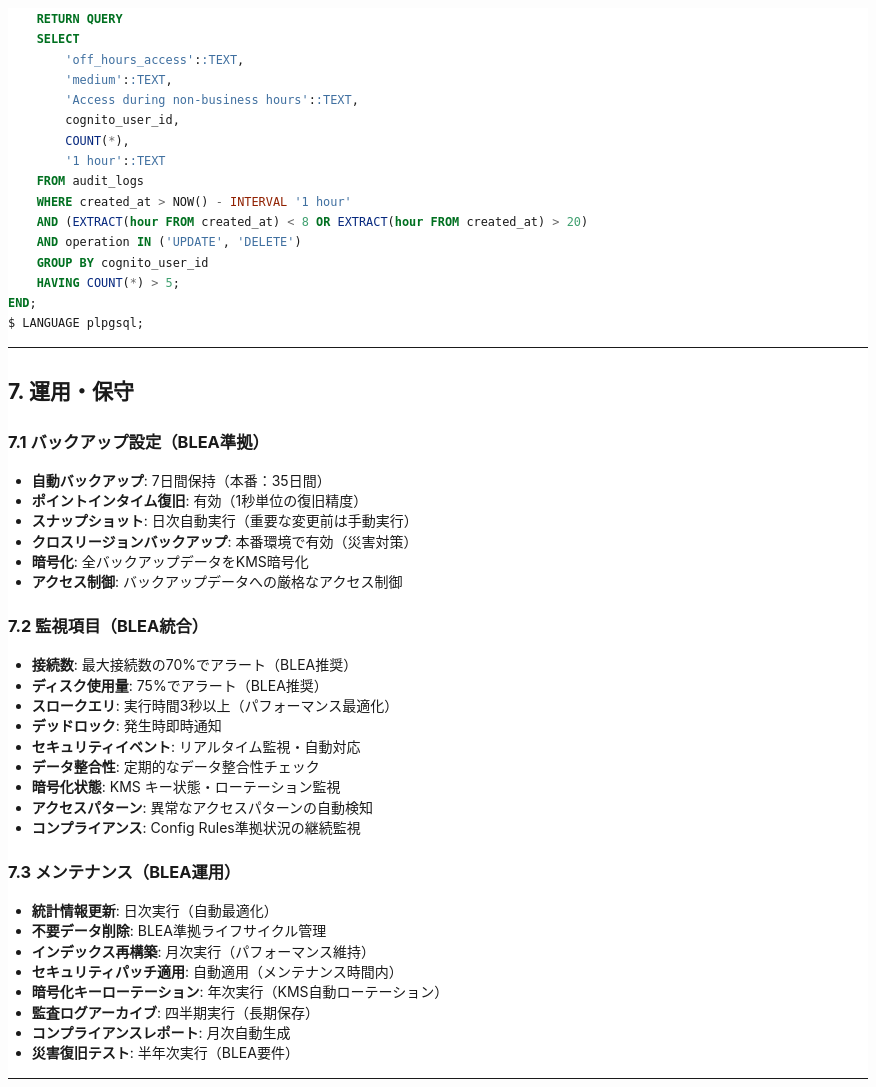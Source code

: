 ```sql
    RETURN QUERY
    SELECT 
        'off_hours_access'::TEXT,
        'medium'::TEXT,
        'Access during non-business hours'::TEXT,
        cognito_user_id,
        COUNT(*),
        '1 hour'::TEXT
    FROM audit_logs
    WHERE created_at > NOW() - INTERVAL '1 hour'
    AND (EXTRACT(hour FROM created_at) < 8 OR EXTRACT(hour FROM created_at) > 20)
    AND operation IN ('UPDATE', 'DELETE')
    GROUP BY cognito_user_id
    HAVING COUNT(*) > 5;
END;
$ LANGUAGE plpgsql;
```

---

## 7. 運用・保守

### 7.1 バックアップ設定（BLEA準拠）
- **自動バックアップ**: 7日間保持（本番：35日間）
- **ポイントインタイム復旧**: 有効（1秒単位の復旧精度）
- **スナップショット**: 日次自動実行（重要な変更前は手動実行）
- **クロスリージョンバックアップ**: 本番環境で有効（災害対策）
- **暗号化**: 全バックアップデータをKMS暗号化
- **アクセス制御**: バックアップデータへの厳格なアクセス制御

### 7.2 監視項目（BLEA統合）
- **接続数**: 最大接続数の70%でアラート（BLEA推奨）
- **ディスク使用量**: 75%でアラート（BLEA推奨）
- **スロークエリ**: 実行時間3秒以上（パフォーマンス最適化）
- **デッドロック**: 発生時即時通知
- **セキュリティイベント**: リアルタイム監視・自動対応
- **データ整合性**: 定期的なデータ整合性チェック
- **暗号化状態**: KMS キー状態・ローテーション監視
- **アクセスパターン**: 異常なアクセスパターンの自動検知
- **コンプライアンス**: Config Rules準拠状況の継続監視

### 7.3 メンテナンス（BLEA運用）
- **統計情報更新**: 日次実行（自動最適化）
- **不要データ削除**: BLEA準拠ライフサイクル管理
- **インデックス再構築**: 月次実行（パフォーマンス維持）
- **セキュリティパッチ適用**: 自動適用（メンテナンス時間内）
- **暗号化キーローテーション**: 年次実行（KMS自動ローテーション）
- **監査ログアーカイブ**: 四半期実行（長期保存）
- **コンプライアンスレポート**: 月次自動生成
- **災害復旧テスト**: 半年次実行（BLEA要件）

---